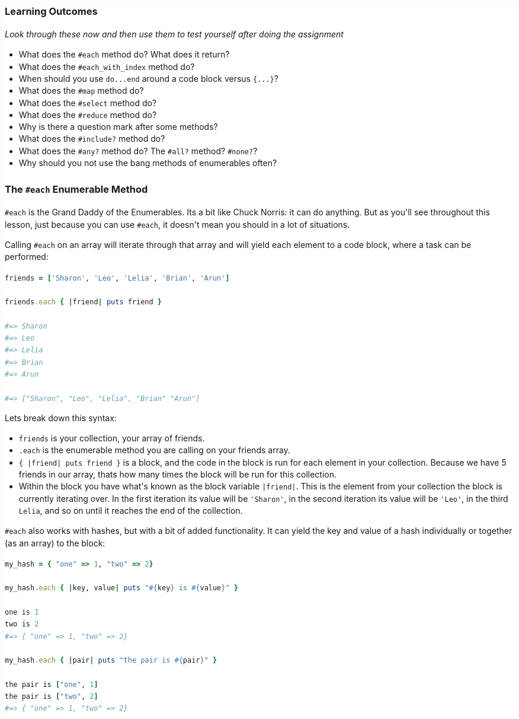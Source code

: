 ### Learning Outcomes
*Look through these now and then use them to test yourself after doing the assignment*

* What does the `#each` method do? What does it return?
* What does the `#each_with_index` method do?
* When should you use `do...end` around a code block versus `{...}`?
* What does the `#map` method do?
* What does the `#select` method do?
* What does the `#reduce` method do?
* Why is there a question mark after some methods?
* What does the `#include?` method do?
* What does the `#any?` method do? The `#all?` method? `#none?`?
* Why should you not use the bang methods of enumerables often?

### The `#each` Enumerable Method
`#each` is the Grand Daddy of the Enumerables. Its a bit like Chuck Norris: it can do anything. But as you'll see throughout this lesson, just because you can use `#each`, it doesn't mean you should in a lot of situations.

Calling `#each` on an array will iterate through that array and will yield each element to a code block, where a task can be performed:

~~~ruby
friends = ['Sharon', 'Leo', 'Lelia', 'Brian', 'Arun']

friends.each { |friend| puts friend }

#=> Sharon
#=> Leo
#=> Lelia
#=> Brian
#=> Arun

#=> ["Sharon", "Leo", "Lelia", "Brian" "Arun"]
~~~

Lets break down this syntax:

* `friends` is your collection, your array of friends.
* `.each` is the enumerable method you are calling on your friends array.
* `{ |friend| puts friend }` is a block, and the code in the block is run for each element in your collection. Because we have 5 friends in our array, thats how many times the block will be run for this collection.
* Within the block you have what's known as the block variable `|friend|`. This is the element from your collection the block is currently iterating over. In the first iteration its value will be `'Sharon'`, in the second iteration its value will be `'Leo'`, in the third `Lelia`, and so on until it reaches the end of the collection.

`#each` also works with hashes, but with a bit of added functionality. It can yield the key and value of a hash individually or together (as an array) to the block:

~~~ruby
my_hash = { "one" => 1, "two" => 2}

my_hash.each { |key, value| puts "#{key} is #{value}" }

one is 1
two is 2
#=> { "one" => 1, "two" => 2}

my_hash.each { |pair| puts "the pair is #{pair}" }

the pair is ["one", 1]
the pair is ["two", 2]
#=> { "one" => 1, "two" => 2}
~~~
